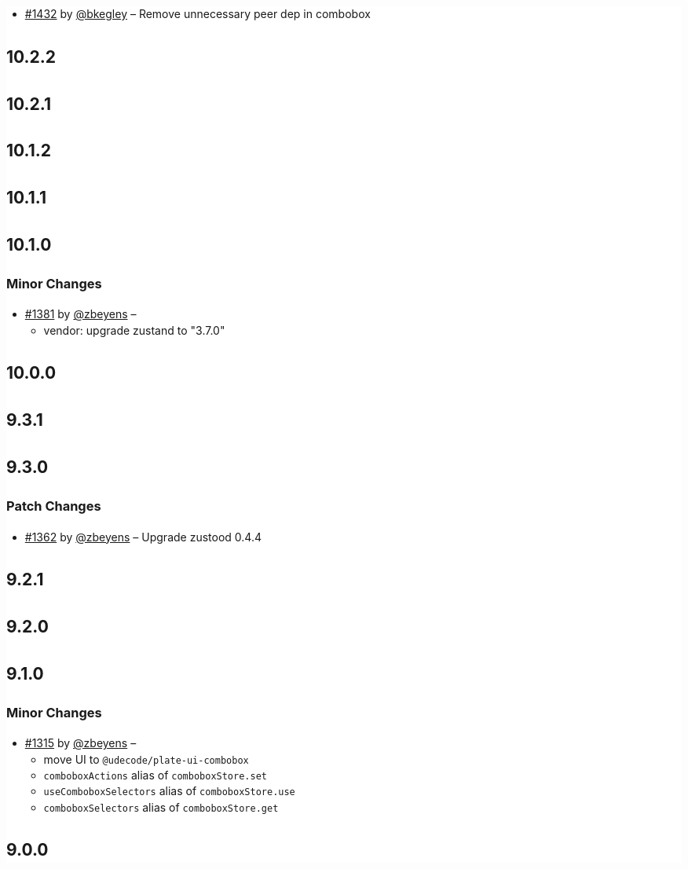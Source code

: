 - [#1432](https://github.com/udecode/plate/pull/1432) by [@bkegley](https://github.com/bkegley) – Remove unnecessary peer dep in combobox

## 10.2.2

## 10.2.1

## 10.1.2

## 10.1.1

## 10.1.0

### Minor Changes

- [#1381](https://github.com/udecode/plate/pull/1381) by [@zbeyens](https://github.com/zbeyens) –
  - vendor: upgrade zustand to "3.7.0"

## 10.0.0

## 9.3.1

## 9.3.0

### Patch Changes

- [#1362](https://github.com/udecode/plate/pull/1362) by [@zbeyens](https://github.com/zbeyens) – Upgrade zustood 0.4.4

## 9.2.1

## 9.2.0

## 9.1.0

### Minor Changes

- [#1315](https://github.com/udecode/plate/pull/1315) by [@zbeyens](https://github.com/zbeyens) –
  - move UI to `@udecode/plate-ui-combobox`
  - `comboboxActions` alias of `comboboxStore.set`
  - `useComboboxSelectors` alias of `comboboxStore.use`
  - `comboboxSelectors` alias of `comboboxStore.get`

## 9.0.0
